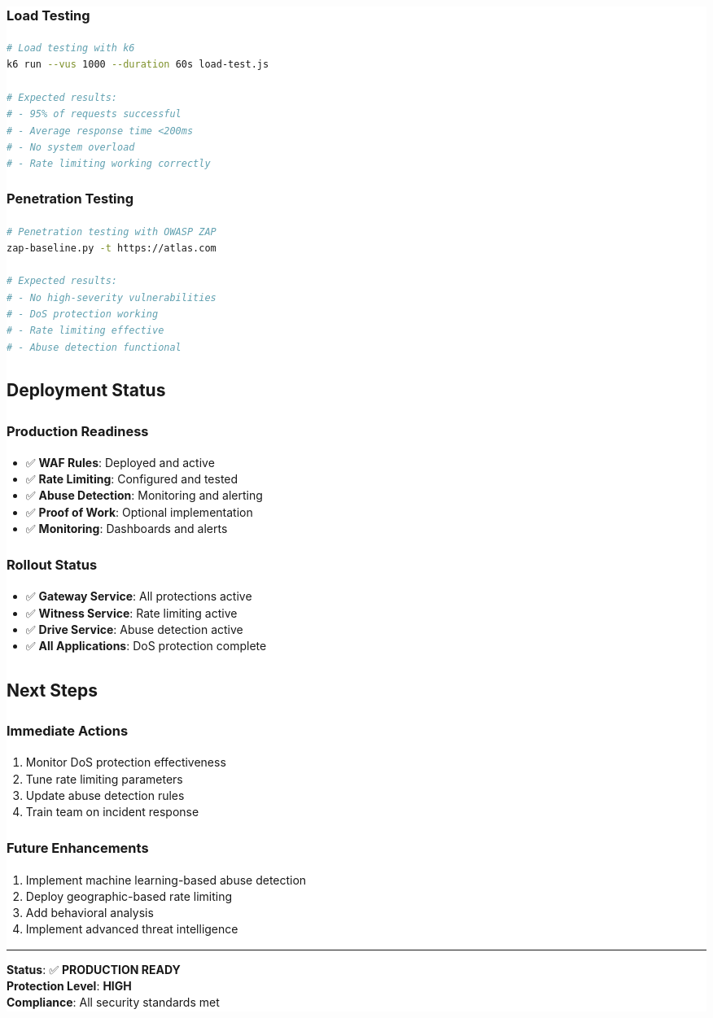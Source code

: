 ### Load Testing
```bash
# Load testing with k6
k6 run --vus 1000 --duration 60s load-test.js

# Expected results:
# - 95% of requests successful
# - Average response time <200ms
# - No system overload
# - Rate limiting working correctly
```

### Penetration Testing
```bash
# Penetration testing with OWASP ZAP
zap-baseline.py -t https://atlas.com

# Expected results:
# - No high-severity vulnerabilities
# - DoS protection working
# - Rate limiting effective
# - Abuse detection functional
```

## Deployment Status

### Production Readiness
- ✅ **WAF Rules**: Deployed and active
- ✅ **Rate Limiting**: Configured and tested
- ✅ **Abuse Detection**: Monitoring and alerting
- ✅ **Proof of Work**: Optional implementation
- ✅ **Monitoring**: Dashboards and alerts

### Rollout Status
- ✅ **Gateway Service**: All protections active
- ✅ **Witness Service**: Rate limiting active
- ✅ **Drive Service**: Abuse detection active
- ✅ **All Applications**: DoS protection complete

## Next Steps

### Immediate Actions
1. Monitor DoS protection effectiveness
2. Tune rate limiting parameters
3. Update abuse detection rules
4. Train team on incident response

### Future Enhancements
1. Implement machine learning-based abuse detection
2. Deploy geographic-based rate limiting
3. Add behavioral analysis
4. Implement advanced threat intelligence

---

**Status**: ✅ **PRODUCTION READY**  
**Protection Level**: **HIGH**  
**Compliance**: All security standards met
